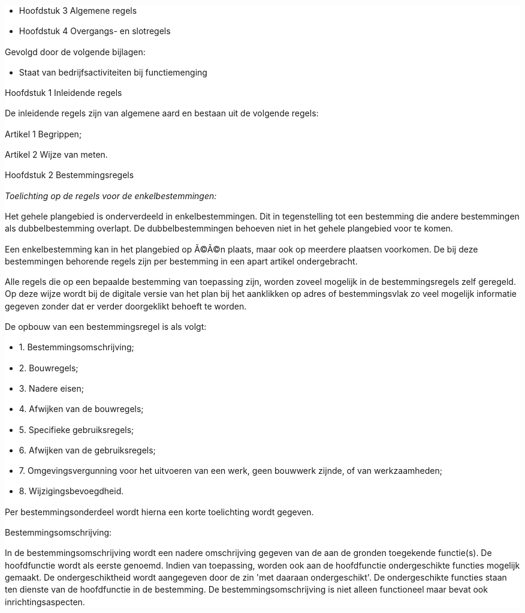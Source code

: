 * Hoofdstuk 3 Algemene regels

* Hoofdstuk 4 Overgangs\- en slotregels

Gevolgd door de volgende bijlagen:

* Staat van bedrijfsactiviteiten bij functiemenging

Hoofdstuk 1 Inleidende regels

De inleidende regels zijn van algemene aard en bestaan uit de volgende regels:

Artikel 1 Begrippen;

Artikel 2 Wijze van meten.

Hoofdstuk 2 Bestemmingsregels

*Toelichting op de regels voor de enkelbestemmingen:*

Het gehele plangebied is onderverdeeld in enkelbestemmingen. Dit in tegenstelling tot een bestemming die andere bestemmingen als dubbelbestemming overlapt. De dubbelbestemmingen behoeven niet in het gehele plangebied voor te komen.

Een enkelbestemming kan in het plangebied op Ã©Ã©n plaats, maar ook op meerdere plaatsen voorkomen. De bij deze bestemmingen behorende regels zijn per bestemming in een apart artikel ondergebracht.

Alle regels die op een bepaalde bestemming van toepassing zijn, worden zoveel mogelijk in de bestemmingsregels zelf geregeld. Op deze wijze wordt bij de digitale versie van het plan bij het aanklikken op adres of bestemmingsvlak zo veel mogelijk informatie gegeven zonder dat er verder doorgeklikt behoeft te worden.

De opbouw van een bestemmingsregel is als volgt:

* 1\. Bestemmingsomschrijving;

* 2\. Bouwregels;

* 3\. Nadere eisen;

* 4\. Afwijken van de bouwregels;

* 5\. Specifieke gebruiksregels;

* 6\. Afwijken van de gebruiksregels;

* 7\. Omgevingsvergunning voor het uitvoeren van een werk, geen bouwwerk zijnde, of van werkzaamheden;

* 8\. Wijzigingsbevoegdheid.

Per bestemmingsonderdeel wordt hierna een korte toelichting wordt gegeven.

Bestemmingsomschrijving:

In de bestemmingsomschrijving wordt een nadere omschrijving gegeven van de aan de gronden toegekende functie(s). De hoofdfunctie wordt als eerste genoemd. Indien van toepassing, worden ook aan de hoofdfunctie ondergeschikte functies mogelijk gemaakt. De ondergeschiktheid wordt aangegeven door de zin 'met daaraan ondergeschikt'. De ondergeschikte functies staan ten dienste van de hoofdfunctie in de bestemming. De bestemmingsomschrijving is niet alleen functioneel maar bevat ook inrichtingsaspecten.
